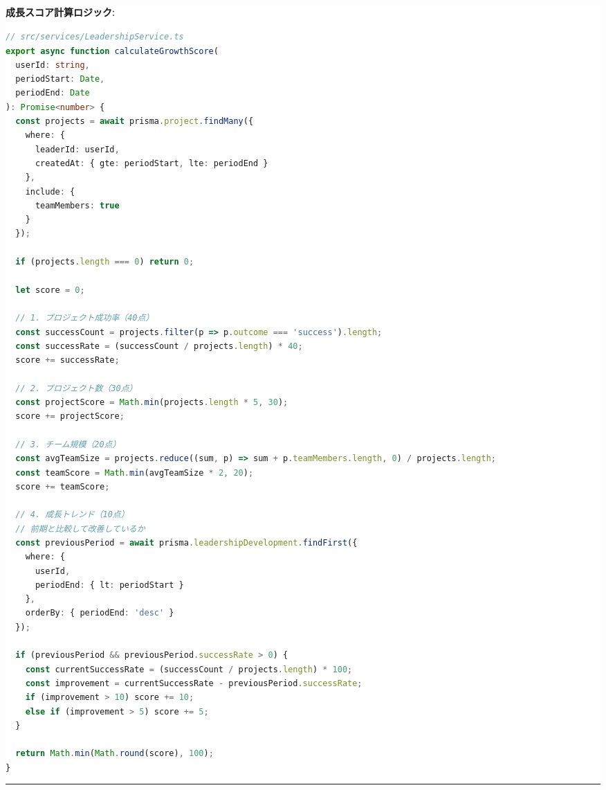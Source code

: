 **成長スコア計算ロジック**:
```typescript
// src/services/LeadershipService.ts
export async function calculateGrowthScore(
  userId: string,
  periodStart: Date,
  periodEnd: Date
): Promise<number> {
  const projects = await prisma.project.findMany({
    where: {
      leaderId: userId,
      createdAt: { gte: periodStart, lte: periodEnd }
    },
    include: {
      teamMembers: true
    }
  });

  if (projects.length === 0) return 0;

  let score = 0;

  // 1. プロジェクト成功率（40点）
  const successCount = projects.filter(p => p.outcome === 'success').length;
  const successRate = (successCount / projects.length) * 40;
  score += successRate;

  // 2. プロジェクト数（30点）
  const projectScore = Math.min(projects.length * 5, 30);
  score += projectScore;

  // 3. チーム規模（20点）
  const avgTeamSize = projects.reduce((sum, p) => sum + p.teamMembers.length, 0) / projects.length;
  const teamScore = Math.min(avgTeamSize * 2, 20);
  score += teamScore;

  // 4. 成長トレンド（10点）
  // 前期と比較して改善しているか
  const previousPeriod = await prisma.leadershipDevelopment.findFirst({
    where: {
      userId,
      periodEnd: { lt: periodStart }
    },
    orderBy: { periodEnd: 'desc' }
  });

  if (previousPeriod && previousPeriod.successRate > 0) {
    const currentSuccessRate = (successCount / projects.length) * 100;
    const improvement = currentSuccessRate - previousPeriod.successRate;
    if (improvement > 10) score += 10;
    else if (improvement > 5) score += 5;
  }

  return Math.min(Math.round(score), 100);
}
```

---
